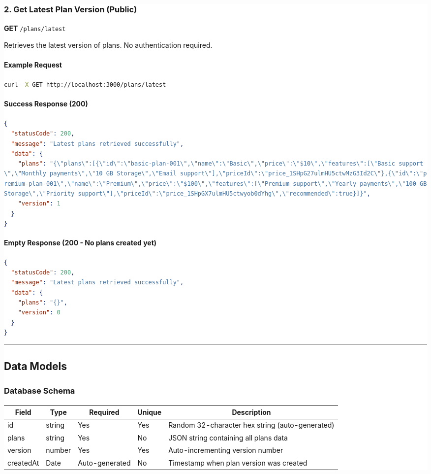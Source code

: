 ### 2. Get Latest Plan Version (Public)

**GET** `/plans/latest`

Retrieves the latest version of plans. No authentication required.

#### Example Request
```bash
curl -X GET http://localhost:3000/plans/latest
```

#### Success Response (200)
```json
{
  "statusCode": 200,
  "message": "Latest plans retrieved successfully",
  "data": {
    "plans": "{\"plans\":[{\"id\":\"basic-plan-001\",\"name\":\"Basic\",\"price\":\"$10\",\"features\":[\"Basic support\",\"Monthly payments\",\"10 GB Storage\",\"Email support\"],\"priceId\":\"price_1SHpG27ulmHU5ctwMzG3Id2C\"},{\"id\":\"premium-plan-001\",\"name\":\"Premium\",\"price\":\"$100\",\"features\":[\"Premium support\",\"Yearly payments\",\"100 GB Storage\",\"Priority support\"],\"priceId\":\"price_1SHpGX7ulmHU5ctwyob0dYhg\",\"recommended\":true}]}",
    "version": 1
  }
}
```

#### Empty Response (200 - No plans created yet)
```json
{
  "statusCode": 200,
  "message": "Latest plans retrieved successfully",
  "data": {
    "plans": "{}",
    "version": 0
  }
}
```

---

## Data Models

### Database Schema

| Field | Type | Required | Unique | Description |
|-------|------|----------|--------|-------------|
| id | string | Yes | Yes | Random 32-character hex string (auto-generated) |
| plans | string | Yes | No | JSON string containing all plans data |
| version | number | Yes | Yes | Auto-incrementing version number |
| createdAt | Date | Auto-generated | No | Timestamp when plan version was created |
